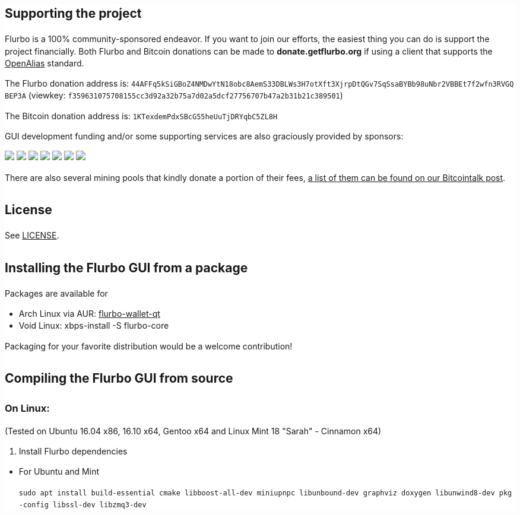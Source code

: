 ## Supporting the project

Flurbo is a 100% community-sponsored endeavor. If you want to join our efforts, the easiest thing you can do is support the project financially. Both Flurbo and Bitcoin donations can be made to **donate.getflurbo.org** if using a client that supports the [OpenAlias](https://openalias.org) standard.

The Flurbo donation address is: `44AFFq5kSiGBoZ4NMDwYtN18obc8AemS33DBLWs3H7otXft3XjrpDtQGv7SqSsaBYBb98uNbr2VBBEt7f2wfn3RVGQBEP3A` (viewkey: `f359631075708155cc3d92a32b75a7d02a5dcf27756707b47a2b31b21c389501`)

The Bitcoin donation address is: `1KTexdemPdxSBcG55heUuTjDRYqbC5ZL8H`

GUI development funding and/or some supporting services are also graciously provided by sponsors:

[<img width="80" src="https://static.getflurbo.org/images/sponsors/myflurbo.png"/>](https://myflurbo.com)
[<img width="150" src="https://static.getflurbo.org/images/sponsors/kitware.png?1"/>](http://kitware.com)
[<img width="100" src="https://static.getflurbo.org/images/sponsors/dome9.png"/>](http://dome9.com)
[<img width="150" src="https://static.getflurbo.org/images/sponsors/araxis.png"/>](http://araxis.com)
[<img width="150" src="https://static.getflurbo.org/images/sponsors/jetbrains.png"/>](http://www.jetbrains.com/)
[<img width="150" src="https://static.getflurbo.org/images/sponsors/navicat.png"/>](http://www.navicat.com/)
[<img width="150" src="https://static.getflurbo.org/images/sponsors/symas.png"/>](http://www.symas.com/)

There are also several mining pools that kindly donate a portion of their fees, [a list of them can be found on our Bitcointalk post](https://bitcointalk.org/index.php?topic=583449.0).

## License

See [LICENSE](LICENSE).

## Installing the Flurbo GUI from a package

Packages are available for

* Arch Linux via AUR: [flurbo-wallet-qt](https://aur.archlinux.org/packages/flurbo-wallet-qt/)
* Void Linux: xbps-install -S flurbo-core

Packaging for your favorite distribution would be a welcome contribution!

## Compiling the Flurbo GUI from source

### On Linux:

(Tested on Ubuntu 16.04 x86, 16.10 x64, Gentoo x64 and Linux Mint 18 "Sarah" - Cinnamon x64)

1. Install Flurbo dependencies

  - For Ubuntu and Mint

	`sudo apt install build-essential cmake libboost-all-dev miniupnpc libunbound-dev graphviz doxygen libunwind8-dev pkg-config libssl-dev libzmq3-dev`
